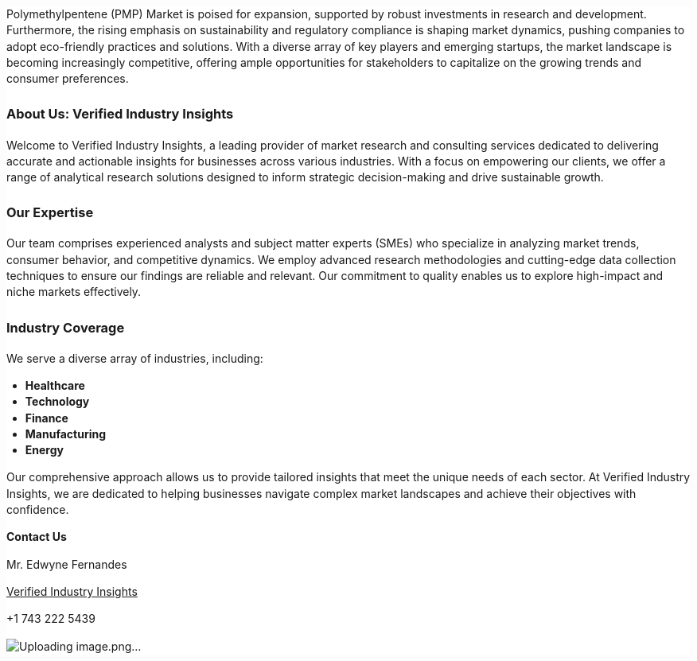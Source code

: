 Polymethylpentene (PMP) Market is poised for expansion, supported by robust investments in research and development. Furthermore, the rising emphasis on sustainability and regulatory compliance is shaping market dynamics, pushing companies to adopt eco-friendly practices and solutions. With a diverse array of key players and emerging startups, the market landscape is becoming increasingly competitive, offering ample opportunities for stakeholders to capitalize on the growing trends and consumer preferences.</p><h3>About Us: Verified Industry Insights</h3><p>Welcome to Verified Industry Insights, a leading provider of market research and consulting services dedicated to delivering accurate and actionable insights for businesses across various industries. With a focus on empowering our clients, we offer a range of analytical research solutions designed to inform strategic decision-making and drive sustainable growth.</p><h3>Our Expertise</h3><p>Our team comprises experienced analysts and subject matter experts (SMEs) who specialize in analyzing market trends, consumer behavior, and competitive dynamics. We employ advanced research methodologies and cutting-edge data collection techniques to ensure our findings are reliable and relevant. Our commitment to quality enables us to explore high-impact and niche markets effectively.</p><h3>Industry Coverage</h3><p>We serve a diverse array of industries, including:</p><ul><li><strong>Healthcare</strong></li><li><strong>Technology</strong></li><li><strong>Finance</strong></li><li><strong>Manufacturing</strong></li><li><strong>Energy</strong></li></ul><p>Our comprehensive approach allows us to provide tailored insights that meet the unique needs of each sector. At Verified Industry Insights, we are dedicated to helping businesses navigate complex market landscapes and achieve their objectives with confidence.</p><p><strong>Contact Us</strong></p><p>Mr. Edwyne Fernandes</p><p><a href="https://www.verifiedindustryinsights.com/">Verified Industry Insights</a></p><p>+1 743 222 5439</p>
![Uploading image.png…]()
